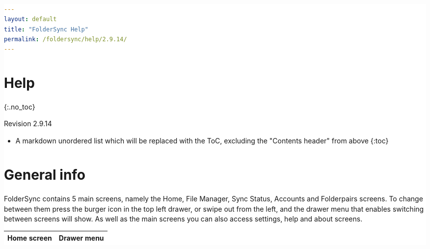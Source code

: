 ```yaml
---
layout: default
title: "FolderSync Help"
permalink: /foldersync/help/2.9.14/
---
```


# Help
{:.no_toc}

Revision 2.9.14

* A markdown unordered list which will be replaced with the ToC, excluding the "Contents header" from above
{:toc}

# General info

FolderSync contains 5 main screens, namely the Home, File Manager, Sync Status, Accounts and Folderpairs screens. To change between them press the burger icon in the top left drawer, or swipe out from the left, and the drawer menu that enables switching between screens will show.
As well as the main screens you can also access settings, help and about screens.

Home screen    | Drawer menu
--------|------